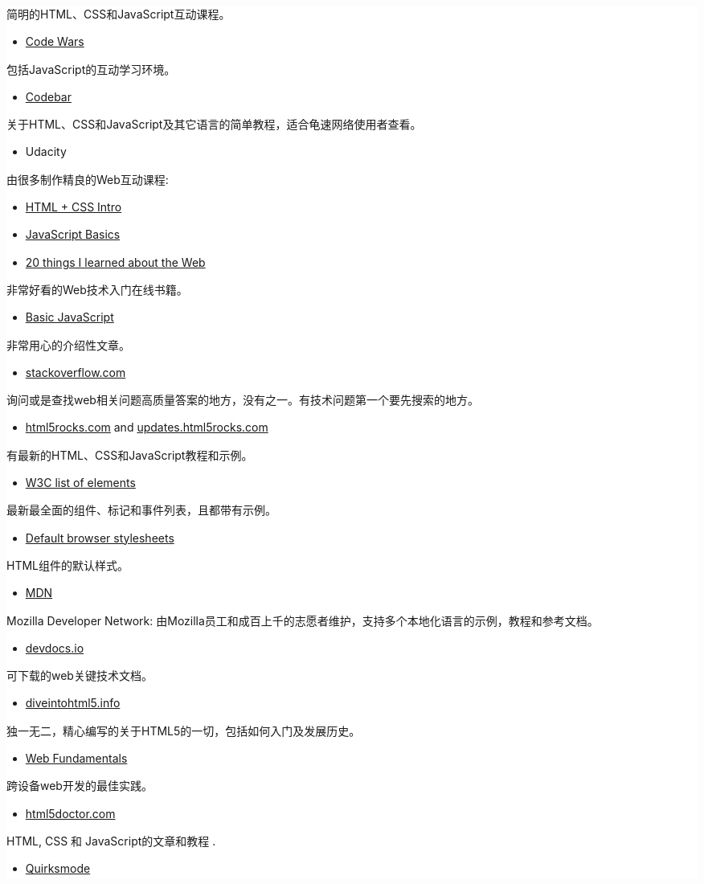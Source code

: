 简明的HTML、CSS和JavaScript互动课程。

* [Code Wars](https://www.codewars.com/?language=javascript)

包括JavaScript的互动学习环境。

* [Codebar](http://tutorials.codebar.io/)

关于HTML、CSS和JavaScript及其它语言的简单教程，适合龟速网络使用者查看。

* Udacity

由很多制作精良的Web互动课程:

* [HTML + CSS Intro](https://www.udacity.com/course/viewer#!/c-ud304/l-2617868617/m-2698138588)

* [JavaScript Basics](https://www.udacity.com/course/javascript-basics--ud804)

* [20 things I learned about the Web](http://www.20thingsilearned.com/en-US)

非常好看的Web技术入门在线书籍。

* [Basic JavaScript](http://www.2ality.com/2013/06/basic-javascript.html)

非常用心的介绍性文章。

* [stackoverflow.com](http://stackoverflow.com)

询问或是查找web相关问题高质量答案的地方，没有之一。有技术问题第一个要先搜索的地方。

* [html5rocks.com](http://html5rocks.com) and [updates.html5rocks.com](http://updates.html5rocks.com/)

有最新的HTML、CSS和JavaScript教程和示例。

* [W3C list of elements](http://www.w3.org/community/webed/wiki/HTML/Elements)

最新最全面的组件、标记和事件列表，且都带有示例。

* [Default browser stylesheets](https://github.com/sw4/revert.css)

HTML组件的默认样式。

*  [MDN](http://developer.mozilla.org)

Mozilla Developer Network: 由Mozilla员工和成百上千的志愿者维护，支持多个本地化语言的示例，教程和参考文档。

* [devdocs.io](http://devdocs.io/)

可下载的web关键技术文档。

* [diveintohtml5.info](http://diveintohtml5.info)

独一无二，精心编写的关于HTML5的一切，包括如何入门及发展历史。

* [Web Fundamentals](https://developers.google.com/web/fundamentals/)

跨设备web开发的最佳实践。

* [html5doctor.com](http://html5doctor.com)

HTML, CSS 和 JavaScript的文章和教程 .

* [Quirksmode](http://www.quirksmode.org/)
